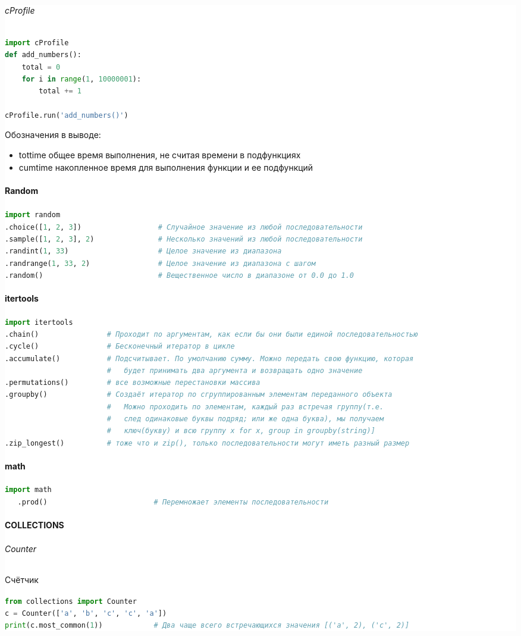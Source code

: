###### cProfile
```python
import cProfile
def add_numbers():
    total = 0
    for i in range(1, 10000001):
        total += 1

cProfile.run('add_numbers()')
```
Обозначения в выводе:
- tottime    общее время выполнения, не считая времени в подфункциях
- cumtime    накопленное время для выполнения функции и ее подфункций

#### Random
```python
import random
.choice([1, 2, 3])                  # Случайное значение из любой последовательности
.sample([1, 2, 3], 2)               # Несколько значений из любой последовательности
.randint(1, 33)                     # Целое значение из диапазона
.randrange(1, 33, 2)                # Целое значение из диапазона с шагом
.random()                           # Вещественное число в диапазоне от 0.0 до 1.0
```

#### itertools
```python
import itertools
.chain()                # Проходит по аргументам, как если бы они были единой последовательностью
.cycle()                # Бесконечный итератор в цикле
.accumulate()           # Подсчитывает. По умолчанию сумму. Можно передать свою функцию, которая
                        #   будет принимать два аргумента и возвращать одно значение
.permutations()         # все возможные перестановки массива
.groupby()              # Создаёт итератор по сгруппированным элементам переданного объекта
                        #   Можно проходить по элементам, каждый раз встречая группу(т.е.
                        #   след одинаковые буквы подряд; или же одна буква), мы получаем 
                        #   ключ(букву) и всю группу x for x, group in groupby(string)]
.zip_longest()          # тоже что и zip(), только последовательности могут иметь разный размер
```

#### math
```python
import math
   .prod()                         # Перемножает элементы последовательности
```

#### COLLECTIONS
###### Counter
Счётчик
```python
from collections import Counter
c = Counter(['a', 'b', 'c', 'c', 'a'])
print(c.most_common(1))            # Два чаще всего встречающихся значения [('a', 2), ('c', 2)]
```
